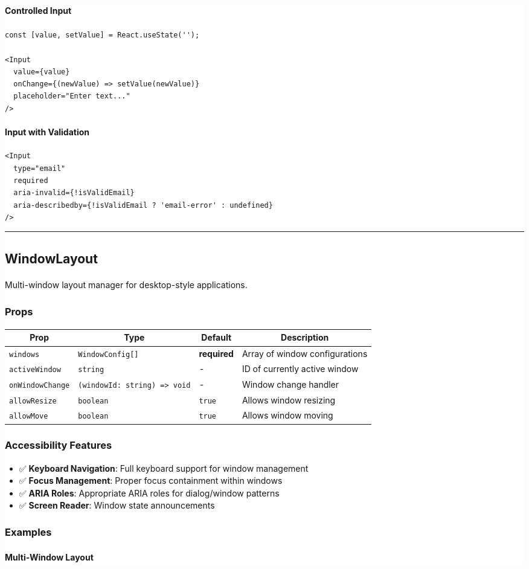 #### Controlled Input

```tsx
const [value, setValue] = React.useState('');

<Input
  value={value}
  onChange={(newValue) => setValue(newValue)}
  placeholder="Enter text..."
/>
```

#### Input with Validation

```tsx
<Input
  type="email"
  required
  aria-invalid={!isValidEmail}
  aria-describedby={!isValidEmail ? 'email-error' : undefined}
/>
```

---

## WindowLayout

Multi-window layout manager for desktop-style applications.

### Props

| Prop | Type | Default | Description |
|------|------|---------|-------------|
| `windows` | `WindowConfig[]` | **required** | Array of window configurations |
| `activeWindow` | `string` | - | ID of currently active window |
| `onWindowChange` | `(windowId: string) => void` | - | Window change handler |
| `allowResize` | `boolean` | `true` | Allows window resizing |
| `allowMove` | `boolean` | `true` | Allows window moving |

### Accessibility Features

- ✅ **Keyboard Navigation**: Full keyboard support for window management
- ✅ **Focus Management**: Proper focus containment within windows
- ✅ **ARIA Roles**: Appropriate ARIA roles for dialog/window patterns
- ✅ **Screen Reader**: Window state announcements

### Examples

#### Multi-Window Layout
